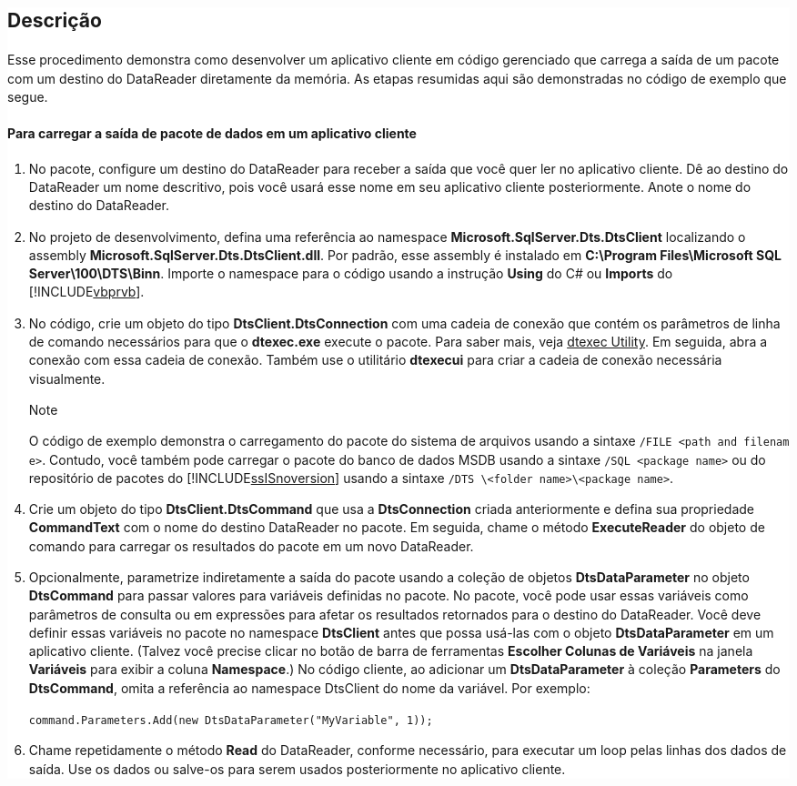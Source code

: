 ## <a name="description"></a>Descrição  
 Esse procedimento demonstra como desenvolver um aplicativo cliente em código gerenciado que carrega a saída de um pacote com um destino do DataReader diretamente da memória. As etapas resumidas aqui são demonstradas no código de exemplo que segue.  
  
#### <a name="to-load-data-package-output-into-a-client-application"></a>Para carregar a saída de pacote de dados em um aplicativo cliente  
  
1.  No pacote, configure um destino do DataReader para receber a saída que você quer ler no aplicativo cliente. Dê ao destino do DataReader um nome descritivo, pois você usará esse nome em seu aplicativo cliente posteriormente. Anote o nome do destino do DataReader.  
  
2.  No projeto de desenvolvimento, defina uma referência ao namespace **Microsoft.SqlServer.Dts.DtsClient** localizando o assembly **Microsoft.SqlServer.Dts.DtsClient.dll**. Por padrão, esse assembly é instalado em **C:\Program Files\Microsoft SQL Server\100\DTS\Binn**. Importe o namespace para o código usando a instrução **Using** do C# ou **Imports** do [!INCLUDE[vbprvb](../../includes/vbprvb-md.md)].  
  
3.  No código, crie um objeto do tipo **DtsClient.DtsConnection** com uma cadeia de conexão que contém os parâmetros de linha de comando necessários para que o **dtexec.exe** execute o pacote. Para saber mais, veja [dtexec Utility](../../integration-services/packages/dtexec-utility.md). Em seguida, abra a conexão com essa cadeia de conexão. Também use o utilitário **dtexecui** para criar a cadeia de conexão necessária visualmente.  
  
    > [!NOTE]  
    >  O código de exemplo demonstra o carregamento do pacote do sistema de arquivos usando a sintaxe `/FILE <path and filename>`. Contudo, você também pode carregar o pacote do banco de dados MSDB usando a sintaxe `/SQL <package name>` ou do repositório de pacotes do [!INCLUDE[ssISnoversion](../../includes/ssisnoversion-md.md)] usando a sintaxe `/DTS \<folder name>\<package name>`.  
  
4.  Crie um objeto do tipo **DtsClient.DtsCommand** que usa a **DtsConnection** criada anteriormente e defina sua propriedade **CommandText** com o nome do destino DataReader no pacote. Em seguida, chame o método **ExecuteReader** do objeto de comando para carregar os resultados do pacote em um novo DataReader.  
  
5.  Opcionalmente, parametrize indiretamente a saída do pacote usando a coleção de objetos **DtsDataParameter** no objeto **DtsCommand** para passar valores para variáveis definidas no pacote. No pacote, você pode usar essas variáveis como parâmetros de consulta ou em expressões para afetar os resultados retornados para o destino do DataReader. Você deve definir essas variáveis no pacote no namespace **DtsClient** antes que possa usá-las com o objeto **DtsDataParameter** em um aplicativo cliente. (Talvez você precise clicar no botão de barra de ferramentas **Escolher Colunas de Variáveis** na janela **Variáveis** para exibir a coluna **Namespace**.) No código cliente, ao adicionar um **DtsDataParameter** à coleção **Parameters** do **DtsCommand**, omita a referência ao namespace DtsClient do nome da variável. Por exemplo:  
  
    ```  
    command.Parameters.Add(new DtsDataParameter("MyVariable", 1));  
    ```  
  
6.  Chame repetidamente o método **Read** do DataReader, conforme necessário, para executar um loop pelas linhas dos dados de saída. Use os dados ou salve-os para serem usados posteriormente no aplicativo cliente.  
  